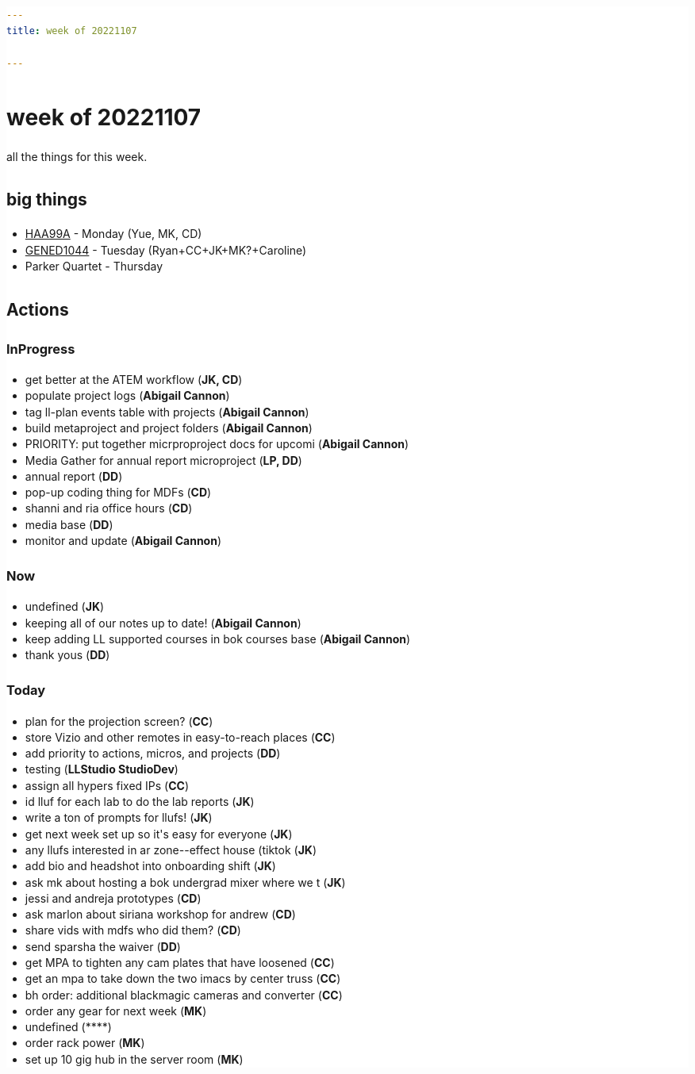```yaml
---
title: week of 20221107

---
```


# week of 20221107

all the things for this week.

## big things
* [HAA99A](https://hackmd.io/NCcgqRGhQ2SdKpOfvK_PQw?view) - Monday (Yue, MK, CD)
* [GENED1044](https://hackmd.io/sjN6iSkkR3K6xpOUIUEu0w?view) - Tuesday (Ryan+CC+JK+MK?+Caroline)
* Parker Quartet - Thursday


## Actions

### InProgress
- get better at the ATEM workflow (**JK, CD**)
- populate project logs (**Abigail Cannon**)
- tag ll-plan events table with projects (**Abigail Cannon**)
- build metaproject and project folders (**Abigail Cannon**)
- PRIORITY: put together micrproproject docs for upcomi (**Abigail Cannon**)
- Media Gather for annual report microproject (**LP, DD**)
- annual report (**DD**)
- pop-up coding thing for MDFs (**CD**)
- shanni and ria office hours (**CD**)
- media base (**DD**)
- monitor and update (**Abigail Cannon**)

### Now
- undefined (**JK**)
- keeping all of our notes up to date! (**Abigail Cannon**)
- keep adding LL supported courses in bok courses base (**Abigail Cannon**)
- thank yous (**DD**)

### Today
- plan for the projection screen? (**CC**)
- store Vizio and other remotes in easy-to-reach places (**CC**)
- add priority to actions, micros, and projects (**DD**)
- testing (**LLStudio StudioDev**)
- assign all hypers fixed IPs (**CC**)
- id lluf for each lab to do the lab reports (**JK**)
- write a ton of prompts for llufs! (**JK**)
- get next week set up so it's easy for everyone (**JK**)
- any llufs interested in ar zone--effect house (tiktok (**JK**)
- add bio and headshot into onboarding shift (**JK**)
- ask mk about hosting a bok undergrad mixer where we t (**JK**)
- jessi and andreja prototypes (**CD**)
- ask marlon about siriana workshop for andrew (**CD**)
- share vids with mdfs who did them? (**CD**)
- send sparsha the waiver (**DD**)
- get MPA to tighten any cam plates that have loosened (**CC**)
- get an mpa to take down the two imacs by center truss (**CC**)
- bh order: additional blackmagic cameras and converter (**CC**)
- order any gear for next week (**MK**)
- undefined (****)
- order rack power (**MK**)
- set up 10 gig hub in the server room (**MK**)